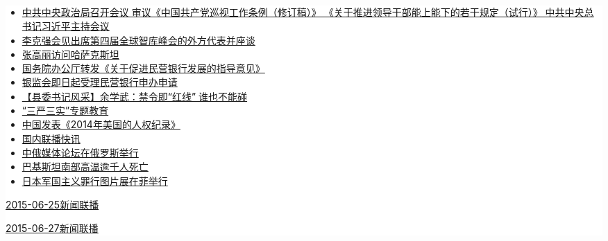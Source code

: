 
* [中共中央政治局召开会议 审议《中国共产党巡视工作条例（修订稿）》 《关于推进领导干部能上能下的若干规定（试行）》 中共中央总书记习近平主持会议](#中共中央政治局召开会议-审议《中国共产党巡视工作条例（修订稿）》-《关于推进领导干部能上能下的若干规定（试行）》-中共中央总书记)
* [李克强会见出席第四届全球智库峰会的外方代表并座谈](#李克强会见出席第四届全球智库峰会的外方代表并座谈)
* [张高丽访问哈萨克斯坦](#张高丽访问哈萨克斯坦)
* [国务院办公厅转发《关于促进民营银行发展的指导意见》](#国务院办公厅转发《关于促进民营银行发展的指导意见》)
* [银监会即日起受理民营银行申办申请](#银监会即日起受理民营银行申办申请)
* [【县委书记风采】余学武：禁令即“红线” 谁也不能碰](#【县委书记风采】余学武：禁令即“红线”-谁也不能碰)
* [“三严三实”专题教育](#“三严三实”专题教育)
* [中国发表《2014年美国的人权纪录》](#中国发表《2014年美国的人权纪录》)
* [国内联播快讯](#国内联播快讯)
* [中俄媒体论坛在俄罗斯举行](#中俄媒体论坛在俄罗斯举行)
* [巴基斯坦南部高温逾千人死亡](#巴基斯坦南部高温逾千人死亡)
* [日本军国主义罪行图片展在菲举行](#日本军国主义罪行图片展在菲举行)






[2015-06-25新闻联播](/xinwenlianbo/20150625)


[2015-06-27新闻联播](/xinwenlianbo/20150627)



